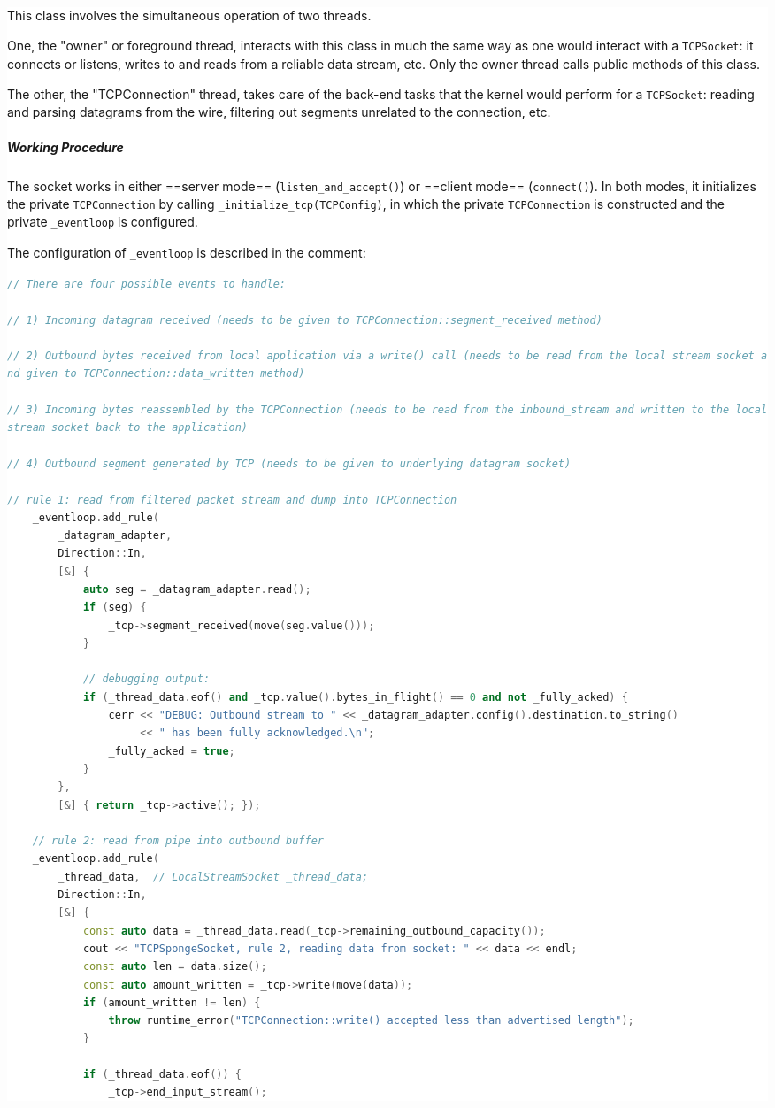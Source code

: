 This class involves the simultaneous operation of two threads.

One, the "owner" or foreground thread, interacts with this class in much the same way as one would interact with a `TCPSocket`: it connects or listens, writes to and reads from a reliable data stream, etc. Only the owner thread calls public methods of this class.

The other, the "TCPConnection" thread, takes care of the back-end tasks that the kernel would perform for a `TCPSocket`: reading and parsing datagrams from the wire, filtering out segments unrelated to the connection, etc.

##### Working Procedure

The socket works in either ==server mode== (`listen_and_accept()`) or ==client mode== (`connect()`). In both modes, it initializes the private `TCPConnection` by calling `_initialize_tcp(TCPConfig)`, in which the private `TCPConnection` is constructed and the private `_eventloop` is configured.

The configuration of `_eventloop` is described in the comment:

```c++
// There are four possible events to handle:

// 1) Incoming datagram received (needs to be given to TCPConnection::segment_received method)

// 2) Outbound bytes received from local application via a write() call (needs to be read from the local stream socket and given to TCPConnection::data_written method)

// 3) Incoming bytes reassembled by the TCPConnection (needs to be read from the inbound_stream and written to the local stream socket back to the application)

// 4) Outbound segment generated by TCP (needs to be given to underlying datagram socket)

// rule 1: read from filtered packet stream and dump into TCPConnection
    _eventloop.add_rule(
        _datagram_adapter,
        Direction::In,
        [&] {
            auto seg = _datagram_adapter.read();
            if (seg) {
                _tcp->segment_received(move(seg.value()));
            }

            // debugging output:
            if (_thread_data.eof() and _tcp.value().bytes_in_flight() == 0 and not _fully_acked) {
                cerr << "DEBUG: Outbound stream to " << _datagram_adapter.config().destination.to_string()
                     << " has been fully acknowledged.\n";
                _fully_acked = true;
            }
        },
        [&] { return _tcp->active(); });

    // rule 2: read from pipe into outbound buffer
    _eventloop.add_rule(
        _thread_data,  // LocalStreamSocket _thread_data;
        Direction::In,
        [&] {
            const auto data = _thread_data.read(_tcp->remaining_outbound_capacity());
            cout << "TCPSpongeSocket, rule 2, reading data from socket: " << data << endl;
            const auto len = data.size();
            const auto amount_written = _tcp->write(move(data));
            if (amount_written != len) {
                throw runtime_error("TCPConnection::write() accepted less than advertised length");
            }

            if (_thread_data.eof()) {
                _tcp->end_input_stream();
```